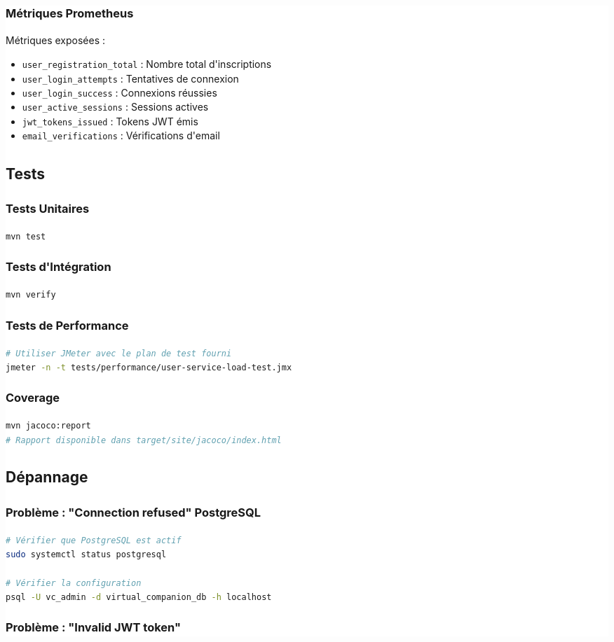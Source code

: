 ### Métriques Prometheus

Métriques exposées :

- `user_registration_total` : Nombre total d'inscriptions
- `user_login_attempts` : Tentatives de connexion
- `user_login_success` : Connexions réussies
- `user_active_sessions` : Sessions actives
- `jwt_tokens_issued` : Tokens JWT émis
- `email_verifications` : Vérifications d'email

## Tests

### Tests Unitaires

```bash
mvn test
```

### Tests d'Intégration

```bash
mvn verify
```

### Tests de Performance

```bash
# Utiliser JMeter avec le plan de test fourni
jmeter -n -t tests/performance/user-service-load-test.jmx
```

### Coverage

```bash
mvn jacoco:report
# Rapport disponible dans target/site/jacoco/index.html
```

## Dépannage

### Problème : "Connection refused" PostgreSQL

```bash
# Vérifier que PostgreSQL est actif
sudo systemctl status postgresql

# Vérifier la configuration
psql -U vc_admin -d virtual_companion_db -h localhost
```

### Problème : "Invalid JWT token"
